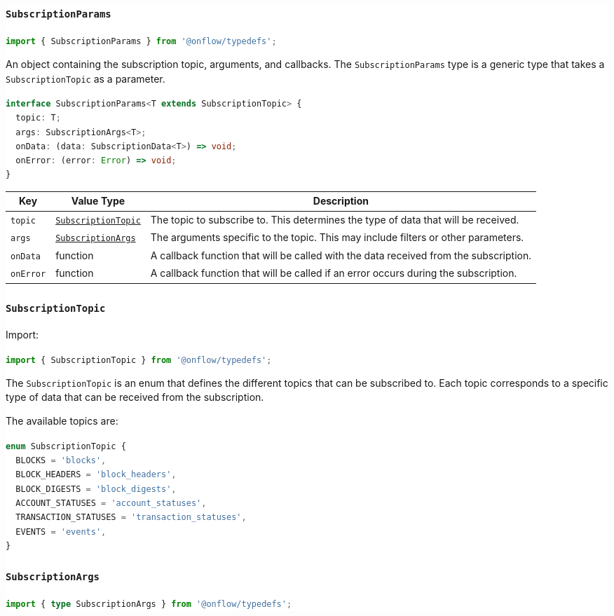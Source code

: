 ### `SubscriptionParams`

```ts
import { SubscriptionParams } from '@onflow/typedefs';
```

An object containing the subscription topic, arguments, and callbacks. The `SubscriptionParams` type is a generic type that takes a `SubscriptionTopic` as a parameter.

```ts
interface SubscriptionParams<T extends SubscriptionTopic> {
  topic: T;
  args: SubscriptionArgs<T>;
  onData: (data: SubscriptionData<T>) => void;
  onError: (error: Error) => void;
}
```

| Key       | Value Type                                | Description                                                                           |
| --------- | ----------------------------------------- | ------------------------------------------------------------------------------------- |
| `topic`   | [`SubscriptionTopic`](#subscriptiontopic) | The topic to subscribe to. This determines the type of data that will be received.    |
| `args`    | [`SubscriptionArgs`](#subscriptionargs)   | The arguments specific to the topic. This may include filters or other parameters.    |
| `onData`  | function                                  | A callback function that will be called with the data received from the subscription. |
| `onError` | function                                  | A callback function that will be called if an error occurs during the subscription.   |

### `SubscriptionTopic`

Import:

```ts
import { SubscriptionTopic } from '@onflow/typedefs';
```

The `SubscriptionTopic` is an enum that defines the different topics that can be subscribed to. Each topic corresponds to a specific type of data that can be received from the subscription.

The available topics are:

```ts
enum SubscriptionTopic {
  BLOCKS = 'blocks',
  BLOCK_HEADERS = 'block_headers',
  BLOCK_DIGESTS = 'block_digests',
  ACCOUNT_STATUSES = 'account_statuses',
  TRANSACTION_STATUSES = 'transaction_statuses',
  EVENTS = 'events',
}
```

### `SubscriptionArgs`

```ts
import { type SubscriptionArgs } from '@onflow/typedefs';
```
